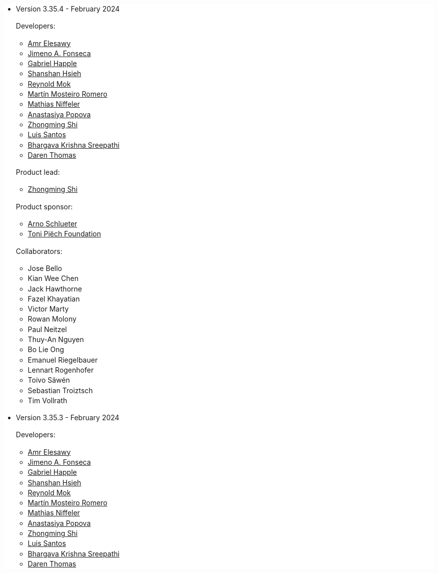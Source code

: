 
- Version 3.35.4 - February 2024

    Developers:
    * [Amr Elesawy](https://cityenergyanalyst.com/people)
    * [Jimeno A. Fonseca](https://cityenergyanalyst.com/people)
    * [Gabriel Happle](https://cityenergyanalyst.com/people)
    * [Shanshan Hsieh](https://cityenergyanalyst.com/people)
    * [Reynold Mok](https://cityenergyanalyst.com/people)
    * [Martín Mosteiro Romero](https://cityenergyanalyst.com/people)
    * [Mathias Niffeler](https://cityenergyanalyst.com/people)
    * [Anastasiya Popova](https://cityenergyanalyst.com/people)
    * [Zhongming Shi](https://cityenergyanalyst.com/people)
    * [Luis Santos](https://cityenergyanalyst.com/people)
    * [Bhargava Krishna Sreepathi](https://cityenergyanalyst.com/people)
    * [Daren Thomas](https://cityenergyanalyst.com/people)

    Product lead:
    * [Zhongming Shi](https://cityenergyanalyst.com/people)

    Product sponsor:
    * [Arno Schlueter](https://systems.arch.ethz.ch/arno-schlueter)
    * [Toni Piëch Foundation](https://www.tonipiechfoundation.org/)

    Collaborators:
    * Jose Bello
    * Kian Wee Chen
    * Jack Hawthorne
    * Fazel Khayatian
    * Victor Marty
    * Rowan Molony
    * Paul Neitzel
    * Thuy-An Nguyen
    * Bo Lie Ong
    * Emanuel Riegelbauer
    * Lennart Rogenhofer
    * Toivo Säwén
    * Sebastian Troiztsch
    * Tim Vollrath


- Version 3.35.3 - February 2024

    Developers:
    * [Amr Elesawy](https://cityenergyanalyst.com/people)
    * [Jimeno A. Fonseca](https://cityenergyanalyst.com/people)
    * [Gabriel Happle](https://cityenergyanalyst.com/people)
    * [Shanshan Hsieh](https://cityenergyanalyst.com/people)
    * [Reynold Mok](https://cityenergyanalyst.com/people)
    * [Martín Mosteiro Romero](https://cityenergyanalyst.com/people)
    * [Mathias Niffeler](https://cityenergyanalyst.com/people)
    * [Anastasiya Popova](https://cityenergyanalyst.com/people)
    * [Zhongming Shi](https://cityenergyanalyst.com/people)
    * [Luis Santos](https://cityenergyanalyst.com/people)
    * [Bhargava Krishna Sreepathi](https://cityenergyanalyst.com/people)
    * [Daren Thomas](https://cityenergyanalyst.com/people)
